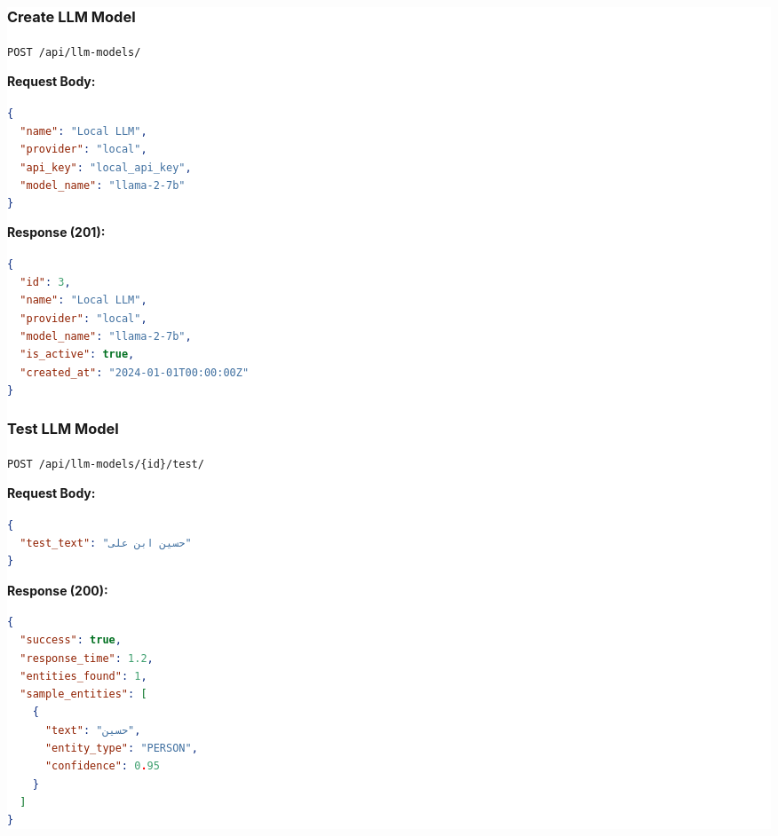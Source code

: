 ### Create LLM Model

```http
POST /api/llm-models/
```

**Request Body:**

```json
{
  "name": "Local LLM",
  "provider": "local",
  "api_key": "local_api_key",
  "model_name": "llama-2-7b"
}
```

**Response (201):**

```json
{
  "id": 3,
  "name": "Local LLM",
  "provider": "local",
  "model_name": "llama-2-7b",
  "is_active": true,
  "created_at": "2024-01-01T00:00:00Z"
}
```

### Test LLM Model

```http
POST /api/llm-models/{id}/test/
```

**Request Body:**

```json
{
  "test_text": "حسین ابن علی"
}
```

**Response (200):**

```json
{
  "success": true,
  "response_time": 1.2,
  "entities_found": 1,
  "sample_entities": [
    {
      "text": "حسین",
      "entity_type": "PERSON",
      "confidence": 0.95
    }
  ]
}
```
